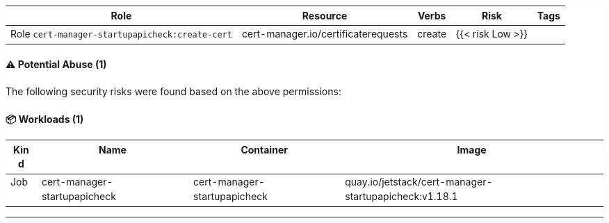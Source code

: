 | Role                                            | Resource                            | Verbs  | Risk             | Tags |
| ----------------------------------------------- | ----------------------------------- | ------ | ---------------- | ---- |
| Role `cert-manager-startupapicheck:create-cert` | cert-manager.io/certificaterequests | create | {{< risk Low >}} |      |

#### ⚠️ Potential Abuse (1)

The following security risks were found based on the above permissions:

#### 📦 Workloads (1)

| Kind | Name                         | Container                    | Image                                                 |
| ---- | ---------------------------- | ---------------------------- | ----------------------------------------------------- |
| Job  | cert-manager-startupapicheck | cert-manager-startupapicheck | quay.io/jetstack/cert-manager-startupapicheck:v1.18.1 |

---
